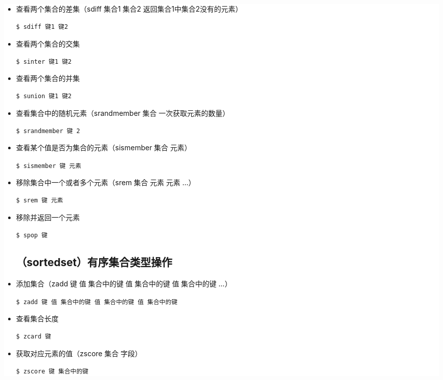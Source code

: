 -   查看两个集合的差集（sdiff 集合1 集合2 返回集合1中集合2没有的元素）

    ```bash
    $ sdiff 键1 键2
    ```

-   查看两个集合的交集

    ```bash
    $ sinter 键1 键2
    ```

-   查看两个集合的并集

    ```bash
    $ sunion 键1 键2
    ```

-   查看集合中的随机元素（srandmember 集合 一次获取元素的数量）

    ```bash
    $ srandmember 键 2
    ```

-   查看某个值是否为集合的元素（sismember 集合 元素）

    ```bash
    $ sismember 键 元素
    ```

-   移除集合中一个或者多个元素（srem 集合 元素 元素 …）

    ```bash
    $ srem 键 元素
    ```

-   移除并返回一个元素

    ```bash
    $ spop 键
    ```

    ## （sortedset）有序集合类型操作

-   添加集合（zadd 键 值 集合中的键 值 集合中的键 值 集合中的键 ...）

    ```bash
    $ zadd 键 值 集合中的键 值 集合中的键 值 集合中的键
    ```

-   查看集合长度

    ```bash
    $ zcard 键
    ```

-   获取对应元素的值（zscore 集合 字段）

    ```bash
    $ zscore 键 集合中的键
    ```
